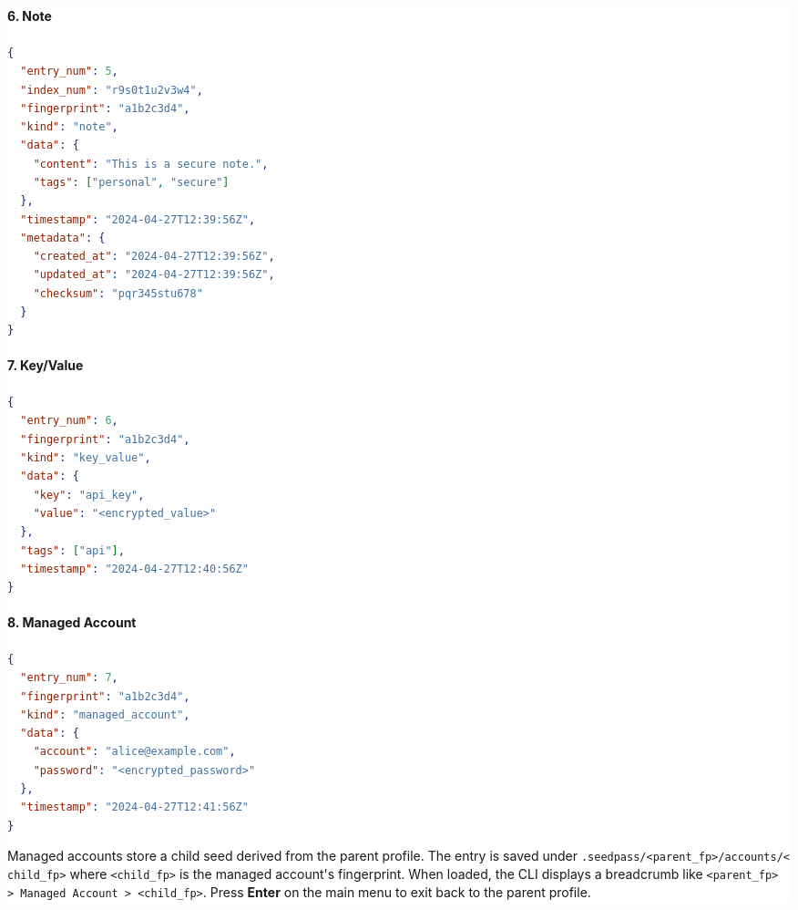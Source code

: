 #### 6. Note

```json
{
  "entry_num": 5,
  "index_num": "r9s0t1u2v3w4",
  "fingerprint": "a1b2c3d4",
  "kind": "note",
  "data": {
    "content": "This is a secure note.",
    "tags": ["personal", "secure"]
  },
  "timestamp": "2024-04-27T12:39:56Z",
  "metadata": {
    "created_at": "2024-04-27T12:39:56Z",
    "updated_at": "2024-04-27T12:39:56Z",
    "checksum": "pqr345stu678"
  }
}
```

#### 7. Key/Value

```json
{
  "entry_num": 6,
  "fingerprint": "a1b2c3d4",
  "kind": "key_value",
  "data": {
    "key": "api_key",
    "value": "<encrypted_value>"
  },
  "tags": ["api"],
  "timestamp": "2024-04-27T12:40:56Z"
}
```

#### 8. Managed Account

```json
{
  "entry_num": 7,
  "fingerprint": "a1b2c3d4",
  "kind": "managed_account",
  "data": {
    "account": "alice@example.com",
    "password": "<encrypted_password>"
  },
  "timestamp": "2024-04-27T12:41:56Z"
}
```

Managed accounts store a child seed derived from the parent profile. The entry is saved under
`.seedpass/<parent_fp>/accounts/<child_fp>` where `<child_fp>` is the managed account's
fingerprint. When loaded, the CLI displays a breadcrumb like `<parent_fp> > Managed Account > <child_fp>`.
Press **Enter** on the main menu to exit back to the parent profile.
